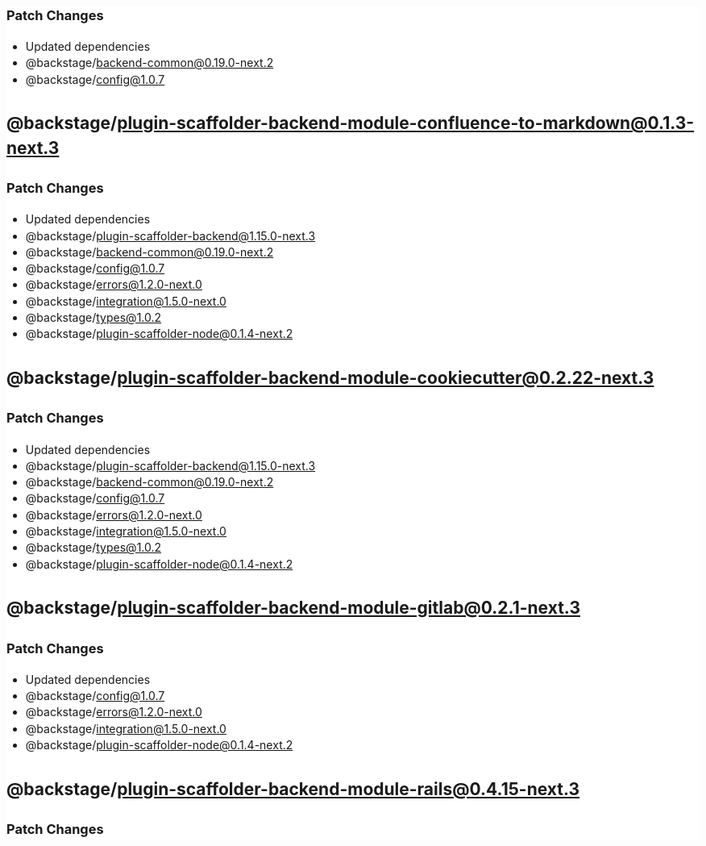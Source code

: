 ### Patch Changes

- Updated dependencies
 - @backstage/backend-common@0.19.0-next.2
 - @backstage/config@1.0.7

## @backstage/plugin-scaffolder-backend-module-confluence-to-markdown@0.1.3-next.3

### Patch Changes

- Updated dependencies
 - @backstage/plugin-scaffolder-backend@1.15.0-next.3
 - @backstage/backend-common@0.19.0-next.2
 - @backstage/config@1.0.7
 - @backstage/errors@1.2.0-next.0
 - @backstage/integration@1.5.0-next.0
 - @backstage/types@1.0.2
 - @backstage/plugin-scaffolder-node@0.1.4-next.2

## @backstage/plugin-scaffolder-backend-module-cookiecutter@0.2.22-next.3

### Patch Changes

- Updated dependencies
 - @backstage/plugin-scaffolder-backend@1.15.0-next.3
 - @backstage/backend-common@0.19.0-next.2
 - @backstage/config@1.0.7
 - @backstage/errors@1.2.0-next.0
 - @backstage/integration@1.5.0-next.0
 - @backstage/types@1.0.2
 - @backstage/plugin-scaffolder-node@0.1.4-next.2

## @backstage/plugin-scaffolder-backend-module-gitlab@0.2.1-next.3

### Patch Changes

- Updated dependencies
 - @backstage/config@1.0.7
 - @backstage/errors@1.2.0-next.0
 - @backstage/integration@1.5.0-next.0
 - @backstage/plugin-scaffolder-node@0.1.4-next.2

## @backstage/plugin-scaffolder-backend-module-rails@0.4.15-next.3

### Patch Changes
